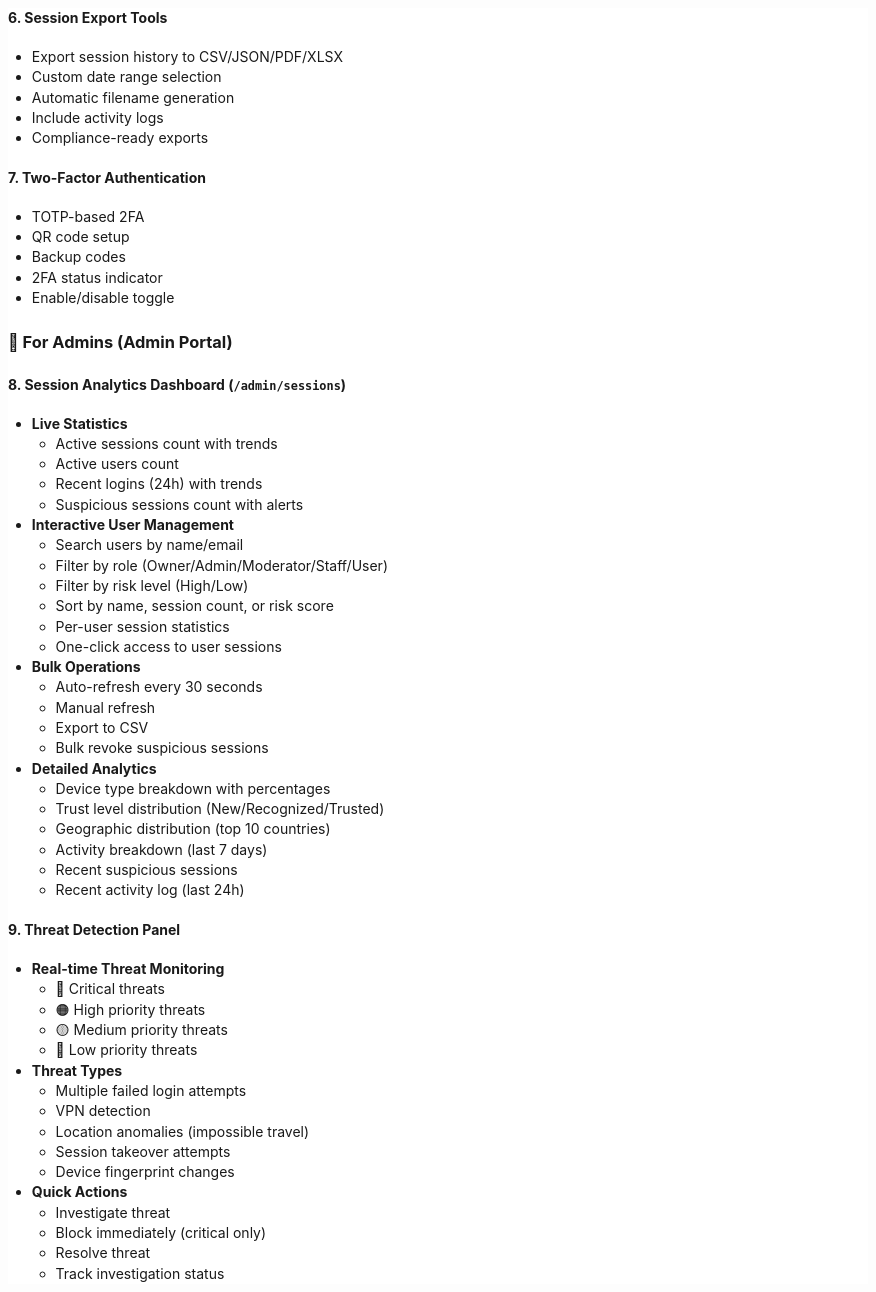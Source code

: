 #### 6. **Session Export Tools**
- Export session history to CSV/JSON/PDF/XLSX
- Custom date range selection
- Automatic filename generation
- Include activity logs
- Compliance-ready exports

#### 7. **Two-Factor Authentication**
- TOTP-based 2FA
- QR code setup
- Backup codes
- 2FA status indicator
- Enable/disable toggle

### 👥 For Admins (Admin Portal)

#### 8. **Session Analytics Dashboard** (`/admin/sessions`)
- **Live Statistics**
  - Active sessions count with trends
  - Active users count
  - Recent logins (24h) with trends
  - Suspicious sessions count with alerts
- **Interactive User Management**
  - Search users by name/email
  - Filter by role (Owner/Admin/Moderator/Staff/User)
  - Filter by risk level (High/Low)
  - Sort by name, session count, or risk score
  - Per-user session statistics
  - One-click access to user sessions
- **Bulk Operations**
  - Auto-refresh every 30 seconds
  - Manual refresh
  - Export to CSV
  - Bulk revoke suspicious sessions
- **Detailed Analytics**
  - Device type breakdown with percentages
  - Trust level distribution (New/Recognized/Trusted)
  - Geographic distribution (top 10 countries)
  - Activity breakdown (last 7 days)
  - Recent suspicious sessions
  - Recent activity log (last 24h)

#### 9. **Threat Detection Panel**
- **Real-time Threat Monitoring**
  - 🔴 Critical threats
  - 🟠 High priority threats
  - 🟡 Medium priority threats
  - 🔵 Low priority threats
- **Threat Types**
  - Multiple failed login attempts
  - VPN detection
  - Location anomalies (impossible travel)
  - Session takeover attempts
  - Device fingerprint changes
- **Quick Actions**
  - Investigate threat
  - Block immediately (critical only)
  - Resolve threat
  - Track investigation status
